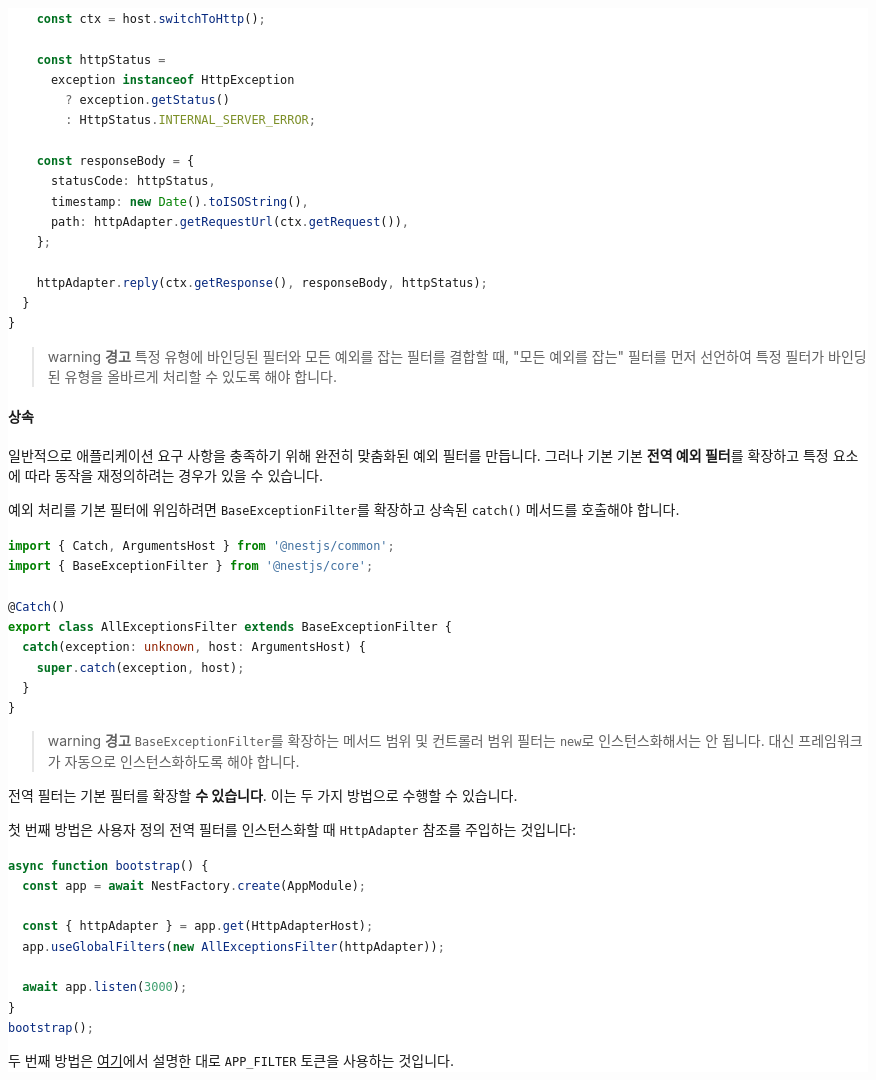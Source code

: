 ```typescript
    const ctx = host.switchToHttp();

    const httpStatus =
      exception instanceof HttpException
        ? exception.getStatus()
        : HttpStatus.INTERNAL_SERVER_ERROR;

    const responseBody = {
      statusCode: httpStatus,
      timestamp: new Date().toISOString(),
      path: httpAdapter.getRequestUrl(ctx.getRequest()),
    };

    httpAdapter.reply(ctx.getResponse(), responseBody, httpStatus);
  }
}
```

> warning **경고** 특정 유형에 바인딩된 필터와 모든 예외를 잡는 필터를 결합할 때, "모든 예외를 잡는" 필터를 먼저 선언하여 특정 필터가 바인딩된 유형을 올바르게 처리할 수 있도록 해야 합니다.

#### 상속

일반적으로 애플리케이션 요구 사항을 충족하기 위해 완전히 맞춤화된 예외 필터를 만듭니다. 그러나 기본 기본 **전역 예외 필터**를 확장하고 특정 요소에 따라 동작을 재정의하려는 경우가 있을 수 있습니다.

예외 처리를 기본 필터에 위임하려면 `BaseExceptionFilter`를 확장하고 상속된 `catch()` 메서드를 호출해야 합니다.

```typescript
import { Catch, ArgumentsHost } from '@nestjs/common';
import { BaseExceptionFilter } from '@nestjs/core';

@Catch()
export class AllExceptionsFilter extends BaseExceptionFilter {
  catch(exception: unknown, host: ArgumentsHost) {
    super.catch(exception, host);
  }
}
```

> warning **경고** `BaseExceptionFilter`를 확장하는 메서드 범위 및 컨트롤러 범위 필터는 `new`로 인스턴스화해서는 안 됩니다. 대신 프레임워크가 자동으로 인스턴스화하도록 해야 합니다.

전역 필터는 기본 필터를 확장할 **수 있습니다**. 이는 두 가지 방법으로 수행할 수 있습니다.

첫 번째 방법은 사용자 정의 전역 필터를 인스턴스화할 때 `HttpAdapter` 참조를 주입하는 것입니다:

```typescript
async function bootstrap() {
  const app = await NestFactory.create(AppModule);

  const { httpAdapter } = app.get(HttpAdapterHost);
  app.useGlobalFilters(new AllExceptionsFilter(httpAdapter));

  await app.listen(3000);
}
bootstrap();
```

두 번째 방법은 [여기](https://docs.nestjs.com/exception-filters#binding-filters)에서 설명한 대로 `APP_FILTER` 토큰을 사용하는 것입니다.
